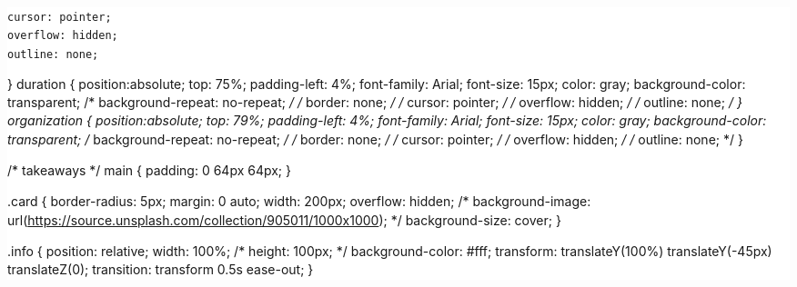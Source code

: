     cursor: pointer;
    overflow: hidden;
    outline: none;
}
duration {
    position:absolute;
    top: 75%;
    padding-left: 4%;
    font-family: Arial;
    font-size: 15px;
    color: gray;
    background-color: transparent;
    /* background-repeat: no-repeat; */
    /* border: none; */
    /* cursor: pointer; */
    /* overflow: hidden; */
    /* outline: none; */
}
organization {
    position:absolute;
    top: 79%;
    padding-left: 4%;
    font-family: Arial;
    font-size: 15px;
    color: gray;
    background-color: transparent;
    /* background-repeat: no-repeat; */
    /* border: none; */
    /* cursor: pointer; */
    /* overflow: hidden; */
    /* outline: none; */
}

/* takeaways */
main {
  padding: 0 64px 64px;
}

.card {
  border-radius: 5px;
  margin: 0 auto;
  width: 200px;
  overflow: hidden;
  /* background-image: url(https://source.unsplash.com/collection/905011/1000x1000); */
  background-size: cover;
}

.info {
  position: relative;
  width: 100%;
  /* height: 100px; */
  background-color: #fff;
  transform: translateY(100%)
    translateY(-45px)
    translateZ(0);
  transition: transform 0.5s ease-out;
}
